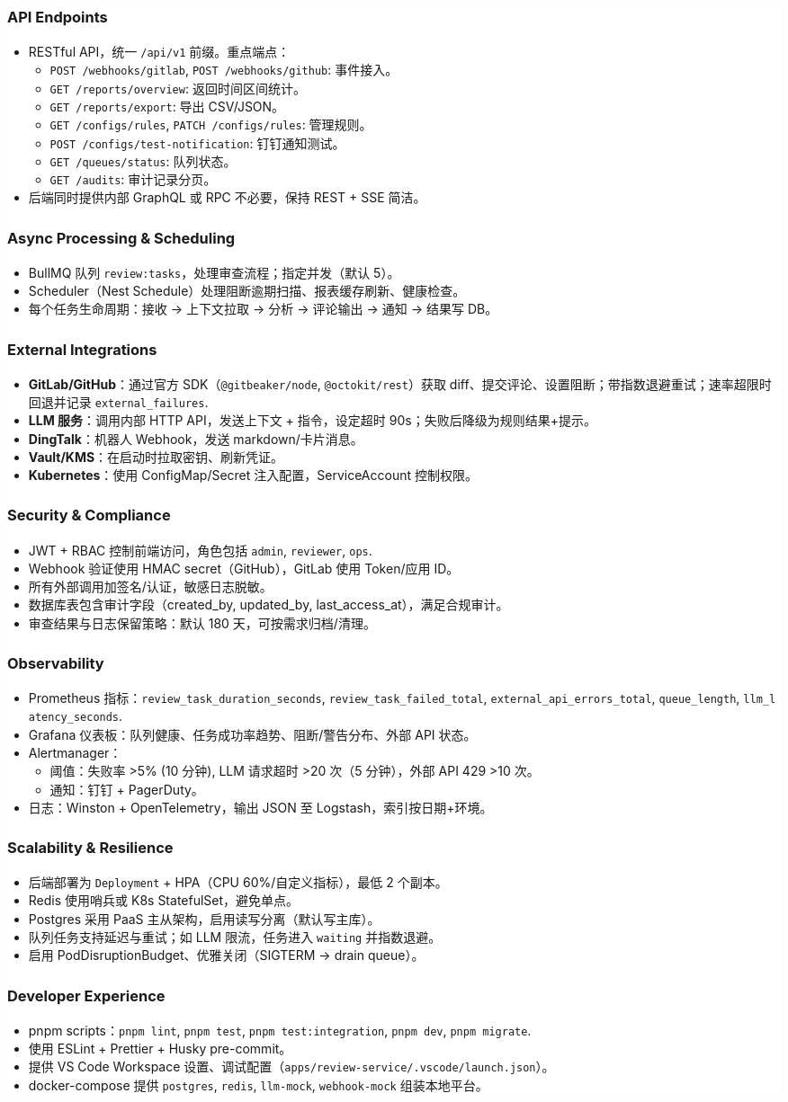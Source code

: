 ### API Endpoints
- RESTful API，统一 `/api/v1` 前缀。重点端点：  
  - `POST /webhooks/gitlab`, `POST /webhooks/github`: 事件接入。  
  - `GET /reports/overview`: 返回时间区间统计。  
  - `GET /reports/export`: 导出 CSV/JSON。  
  - `GET /configs/rules`, `PATCH /configs/rules`: 管理规则。  
  - `POST /configs/test-notification`: 钉钉通知测试。  
  - `GET /queues/status`: 队列状态。  
  - `GET /audits`: 审计记录分页。
- 后端同时提供内部 GraphQL 或 RPC 不必要，保持 REST + SSE 简洁。

### Async Processing & Scheduling
- BullMQ 队列 `review:tasks`，处理审查流程；指定并发（默认 5）。  
- Scheduler（Nest Schedule）处理阻断逾期扫描、报表缓存刷新、健康检查。  
- 每个任务生命周期：接收 → 上下文拉取 → 分析 → 评论输出 → 通知 → 结果写 DB。

### External Integrations
- **GitLab/GitHub**：通过官方 SDK（`@gitbeaker/node`, `@octokit/rest`）获取 diff、提交评论、设置阻断；带指数退避重试；速率超限时回退并记录 `external_failures`.  
- **LLM 服务**：调用内部 HTTP API，发送上下文 + 指令，设定超时 90s；失败后降级为规则结果+提示。  
- **DingTalk**：机器人 Webhook，发送 markdown/卡片消息。  
- **Vault/KMS**：在启动时拉取密钥、刷新凭证。  
- **Kubernetes**：使用 ConfigMap/Secret 注入配置，ServiceAccount 控制权限。

### Security & Compliance
- JWT + RBAC 控制前端访问，角色包括 `admin`, `reviewer`, `ops`.  
- Webhook 验证使用 HMAC secret（GitHub），GitLab 使用 Token/应用 ID。  
- 所有外部调用加签名/认证，敏感日志脱敏。  
- 数据库表包含审计字段（created_by, updated_by, last_access_at），满足合规审计。  
- 审查结果与日志保留策略：默认 180 天，可按需求归档/清理。

### Observability
- Prometheus 指标：`review_task_duration_seconds`, `review_task_failed_total`, `external_api_errors_total`, `queue_length`, `llm_latency_seconds`.  
- Grafana 仪表板：队列健康、任务成功率趋势、阻断/警告分布、外部 API 状态。  
- Alertmanager：  
  - 阈值：失败率 >5% (10 分钟), LLM 请求超时 >20 次（5 分钟），外部 API 429 >10 次。  
  - 通知：钉钉 + PagerDuty。  
- 日志：Winston + OpenTelemetry，输出 JSON 至 Logstash，索引按日期+环境。

### Scalability & Resilience
- 后端部署为 `Deployment` + HPA（CPU 60%/自定义指标），最低 2 个副本。  
- Redis 使用哨兵或 K8s StatefulSet，避免单点。  
- Postgres 采用 PaaS 主从架构，启用读写分离（默认写主库）。  
- 队列任务支持延迟与重试；如 LLM 限流，任务进入 `waiting` 并指数退避。  
- 启用 PodDisruptionBudget、优雅关闭（SIGTERM -> drain queue）。

### Developer Experience
- pnpm scripts：`pnpm lint`, `pnpm test`, `pnpm test:integration`, `pnpm dev`, `pnpm migrate`.  
- 使用 ESLint + Prettier + Husky pre-commit。  
- 提供 VS Code Workspace 设置、调试配置（`apps/review-service/.vscode/launch.json`）。  
- docker-compose 提供 `postgres`, `redis`, `llm-mock`, `webhook-mock` 组装本地平台。
